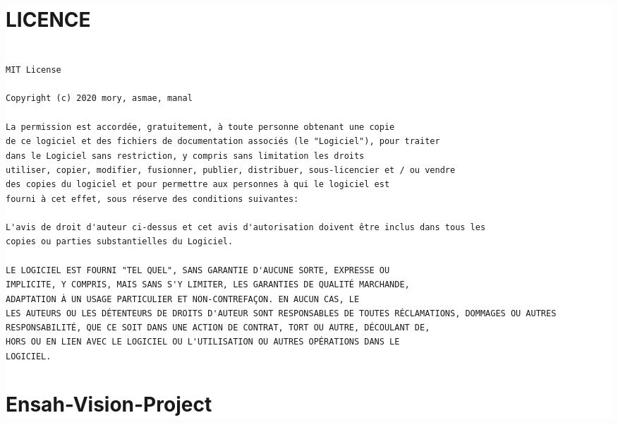 # LICENCE

```licence

MIT License

Copyright (c) 2020 mory, asmae, manal

La permission est accordée, gratuitement, à toute personne obtenant une copie
de ce logiciel et des fichiers de documentation associés (le "Logiciel"), pour traiter
dans le Logiciel sans restriction, y compris sans limitation les droits
utiliser, copier, modifier, fusionner, publier, distribuer, sous-licencier et / ou vendre
des copies du logiciel et pour permettre aux personnes à qui le logiciel est
fourni à cet effet, sous réserve des conditions suivantes:

L'avis de droit d'auteur ci-dessus et cet avis d'autorisation doivent être inclus dans tous les
copies ou parties substantielles du Logiciel.

LE LOGICIEL EST FOURNI "TEL QUEL", SANS GARANTIE D'AUCUNE SORTE, EXPRESSE OU
IMPLICITE, Y COMPRIS, MAIS SANS S'Y LIMITER, LES GARANTIES DE QUALITÉ MARCHANDE,
ADAPTATION À UN USAGE PARTICULIER ET NON-CONTREFAÇON. EN AUCUN CAS, LE
LES AUTEURS OU LES DÉTENTEURS DE DROITS D'AUTEUR SONT RESPONSABLES DE TOUTES RÉCLAMATIONS, DOMMAGES OU AUTRES
RESPONSABILITÉ, QUE CE SOIT DANS UNE ACTION DE CONTRAT, TORT OU AUTRE, DÉCOULANT DE,
HORS OU EN LIEN AVEC LE LOGICIEL OU L'UTILISATION OU AUTRES OPÉRATIONS DANS LE
LOGICIEL.

```

       

 


# Ensah-Vision-Project
